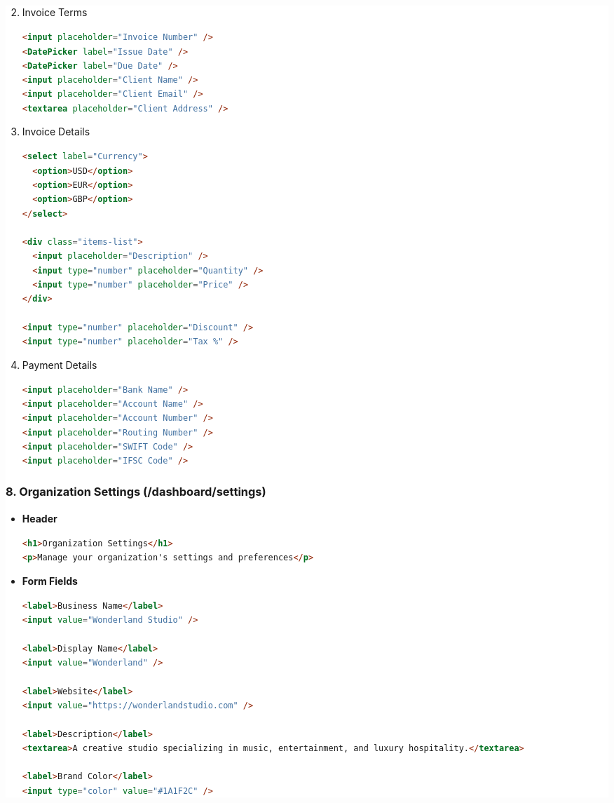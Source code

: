   2. Invoice Terms
     ```html
     <input placeholder="Invoice Number" />
     <DatePicker label="Issue Date" />
     <DatePicker label="Due Date" />
     <input placeholder="Client Name" />
     <input placeholder="Client Email" />
     <textarea placeholder="Client Address" />
     ```

  3. Invoice Details
     ```html
     <select label="Currency">
       <option>USD</option>
       <option>EUR</option>
       <option>GBP</option>
     </select>
     
     <div class="items-list">
       <input placeholder="Description" />
       <input type="number" placeholder="Quantity" />
       <input type="number" placeholder="Price" />
     </div>
     
     <input type="number" placeholder="Discount" />
     <input type="number" placeholder="Tax %" />
     ```

  4. Payment Details
     ```html
     <input placeholder="Bank Name" />
     <input placeholder="Account Name" />
     <input placeholder="Account Number" />
     <input placeholder="Routing Number" />
     <input placeholder="SWIFT Code" />
     <input placeholder="IFSC Code" />
     ```

### 8. Organization Settings (/dashboard/settings)
- **Header**
  ```html
  <h1>Organization Settings</h1>
  <p>Manage your organization's settings and preferences</p>
  ```

- **Form Fields**
  ```html
  <label>Business Name</label>
  <input value="Wonderland Studio" />
  
  <label>Display Name</label>
  <input value="Wonderland" />
  
  <label>Website</label>
  <input value="https://wonderlandstudio.com" />
  
  <label>Description</label>
  <textarea>A creative studio specializing in music, entertainment, and luxury hospitality.</textarea>
  
  <label>Brand Color</label>
  <input type="color" value="#1A1F2C" />
  ```
